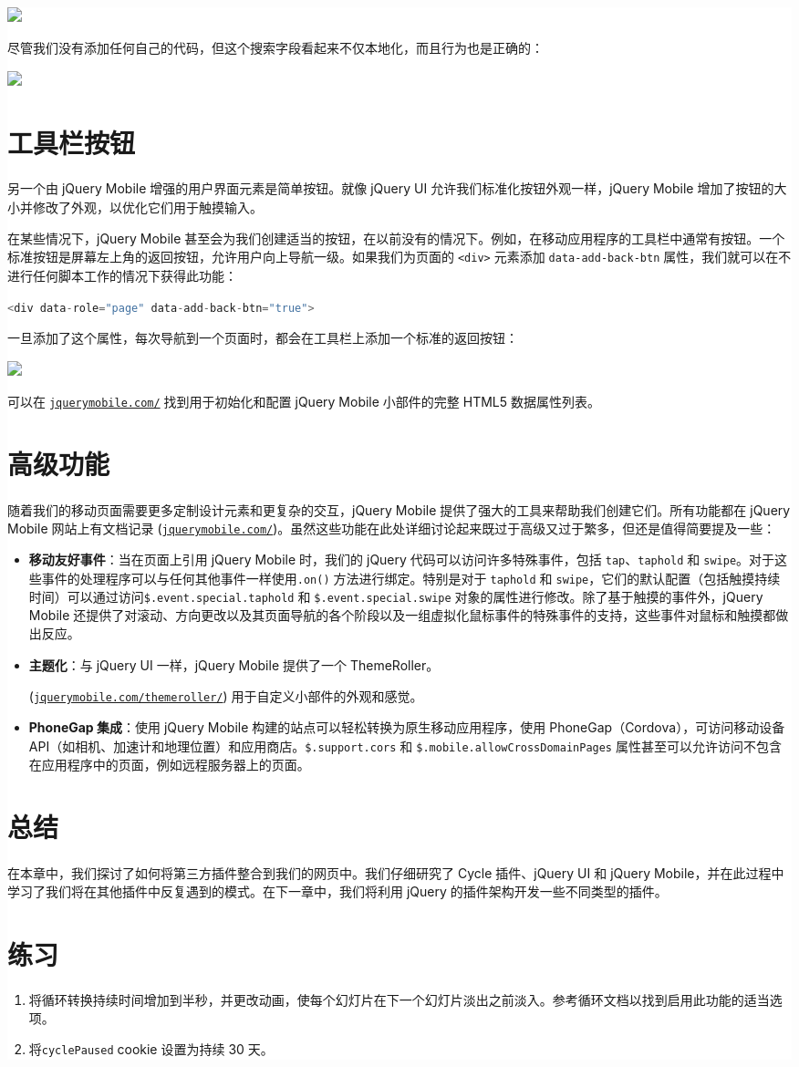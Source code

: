 ![](https://github.com/OpenDocCN/freelearn-jquery-zh/raw/master/docs/lrn-jq3/img/image_07_012-1.jpg)

尽管我们没有添加任何自己的代码，但这个搜索字段看起来不仅本地化，而且行为也是正确的：

![](https://github.com/OpenDocCN/freelearn-jquery-zh/raw/master/docs/lrn-jq3/img/image_07_013-1.jpg)

# 工具栏按钮

另一个由 jQuery Mobile 增强的用户界面元素是简单按钮。就像 jQuery UI 允许我们标准化按钮外观一样，jQuery Mobile 增加了按钮的大小并修改了外观，以优化它们用于触摸输入。

在某些情况下，jQuery Mobile 甚至会为我们创建适当的按钮，在以前没有的情况下。例如，在移动应用程序的工具栏中通常有按钮。一个标准按钮是屏幕左上角的返回按钮，允许用户向上导航一级。如果我们为页面的 `<div>` 元素添加 `data-add-back-btn` 属性，我们就可以在不进行任何脚本工作的情况下获得此功能：

```js
<div data-role="page" data-add-back-btn="true">

```

一旦添加了这个属性，每次导航到一个页面时，都会在工具栏上添加一个标准的返回按钮：

![](https://github.com/OpenDocCN/freelearn-jquery-zh/raw/master/docs/lrn-jq3/img/image_07_014-1.jpg)

可以在 [`jquerymobile.com/`](http://jquerymobile.com/) 找到用于初始化和配置 jQuery Mobile 小部件的完整 HTML5 数据属性列表。

# 高级功能

随着我们的移动页面需要更多定制设计元素和更复杂的交互，jQuery Mobile 提供了强大的工具来帮助我们创建它们。所有功能都在 jQuery Mobile 网站上有文档记录 ([`jquerymobile.com/`](http://jquerymobile.com/))。虽然这些功能在此处详细讨论起来既过于高级又过于繁多，但还是值得简要提及一些：

+   **移动友好事件**：当在页面上引用 jQuery Mobile 时，我们的 jQuery 代码可以访问许多特殊事件，包括 `tap`、`taphold` 和 `swipe`。对于这些事件的处理程序可以与任何其他事件一样使用`.on()` 方法进行绑定。特别是对于 `taphold` 和 `swipe`，它们的默认配置（包括触摸持续时间）可以通过访问`$.event.special.taphold` 和 `$.event.special.swipe` 对象的属性进行修改。除了基于触摸的事件外，jQuery Mobile 还提供了对滚动、方向更改以及其页面导航的各个阶段以及一组虚拟化鼠标事件的特殊事件的支持，这些事件对鼠标和触摸都做出反应。

+   **主题化**：与 jQuery UI 一样，jQuery Mobile 提供了一个 ThemeRoller。

    ([`jquerymobile.com/themeroller/`](http://jquerymobile.com/themeroller/)) 用于自定义小部件的外观和感觉。

+   **PhoneGap 集成**：使用 jQuery Mobile 构建的站点可以轻松转换为原生移动应用程序，使用 PhoneGap（Cordova），可访问移动设备 API（如相机、加速计和地理位置）和应用商店。`$.support.cors` 和 `$.mobile.allowCrossDomainPages` 属性甚至可以允许访问不包含在应用程序中的页面，例如远程服务器上的页面。

# 总结

在本章中，我们探讨了如何将第三方插件整合到我们的网页中。我们仔细研究了 Cycle 插件、jQuery UI 和 jQuery Mobile，并在此过程中学习了我们将在其他插件中反复遇到的模式。在下一章中，我们将利用 jQuery 的插件架构开发一些不同类型的插件。

# 练习

1.  将循环转换持续时间增加到半秒，并更改动画，使每个幻灯片在下一个幻灯片淡出之前淡入。参考循环文档以找到启用此功能的适当选项。

1.  将`cyclePaused` cookie 设置为持续 30 天。
